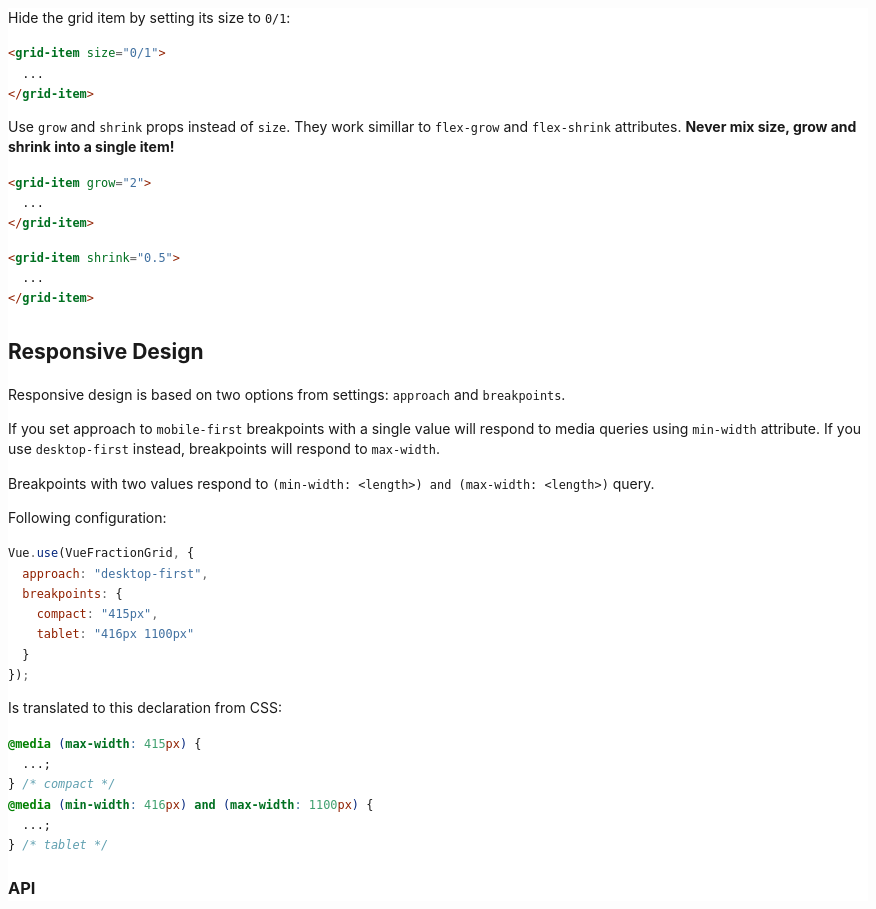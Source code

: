 Hide the grid item by setting its size to `0/1`:

```html
<grid-item size="0/1">
  ...
</grid-item>
```

Use `grow` and `shrink` props instead of `size`. They work simillar to `flex-grow` and `flex-shrink` attributes. **Never mix size, grow and shrink into a single item!**

```html
<grid-item grow="2">
  ...
</grid-item>
```

```html
<grid-item shrink="0.5">
  ...
</grid-item>
```

## Responsive Design

Responsive design is based on two options from settings: `approach` and `breakpoints`.

If you set approach to `mobile-first` breakpoints with a single value will respond to media queries using `min-width` attribute. If you use `desktop-first` instead, breakpoints will respond to `max-width`.

Breakpoints with two values respond to `(min-width: <length>) and (max-width: <length>)` query.

Following configuration:

```js
Vue.use(VueFractionGrid, {
  approach: "desktop-first",
  breakpoints: {
    compact: "415px",
    tablet: "416px 1100px"
  }
});
```

Is translated to this declaration from CSS:

```css
@media (max-width: 415px) {
  ...;
} /* compact */
@media (min-width: 416px) and (max-width: 1100px) {
  ...;
} /* tablet */
```

### API
